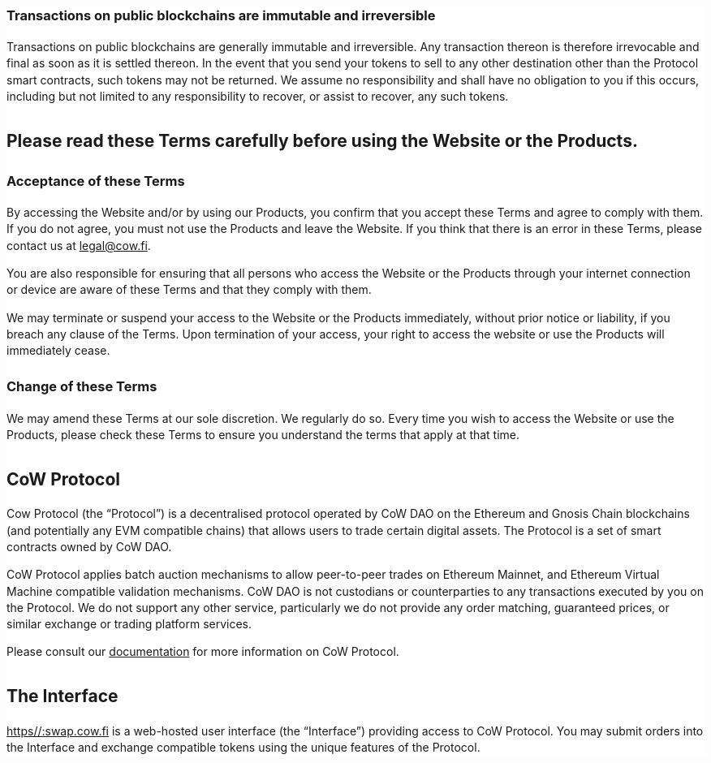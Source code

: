 
### Transactions on public blockchains are immutable and irreversible

Transactions on public blockchains are generally immutable and irreversible. Any transaction thereon is therefore irrevocable and final as soon as it is settled thereon. In the event that you send your tokens to sell to any other destination other than the Protocol smart contracts, such tokens may not be returned. We assume no responsibility and shall have no obligation to you if this occurs, including but not limited to any responsibility to recover, or assist to recover, any such tokens.


## Please read these Terms carefully before using the Website or the Products.

### Acceptance of these Terms

By accessing the Website and/or by using our Products, you confirm that you accept these Terms and agree to comply with them. If you do not agree, you must not use the Products and leave the Website. If you think that there is an error in these Terms, please contact us at <legal@cow.fi>.

You are also responsible for ensuring that all persons who access the Website or the Products through your internet connection or device are aware of these Terms and that they comply with them.

We may terminate or suspend your access to the Website or the Products immediately, without prior notice or liability, if you breach any clause of the Terms. Upon termination of your access, your right to access the website or use the Products will immediately cease.


### Change of these Terms

We may amend these Terms at our sole discretion. We regularly do so. Every time you wish to access the Website or use the Products, please check these Terms to ensure you understand the terms that apply at that time.


## CoW Protocol

Cow Protocol (the “Protocol”) is a decentralised protocol operated by CoW DAO on the Ethereum and Gnosis Chain blockchains (and potentially any EVM compatible chains) that allows users to trade certain digital assets. The Protocol is a set of smart contracts owned by CoW DAO.

CoW Protocol applies batch auction mechanisms to allow peer-to-peer trades on Ethereum Mainnet, and Ethereum Virtual Machine compatible validation mechanisms. CoW DAO is not custodians or counterparties to any transactions executed by you on the Protocol. We do not support any other service, particularly we do not provide any order matching, guaranteed prices, or similar exchange or trading platform services.

Please consult our [documentation](https://docs.cow.fi/cow-protocol) for more information on CoW Protocol.


## The Interface

[https//:swap.cow.fi](https://swap.cow.fi/) is a web-hosted user interface (the “Interface”) providing access to CoW Protocol. You may submit orders into the Interface and exchange compatible tokens using the unique features of the Protocol.
